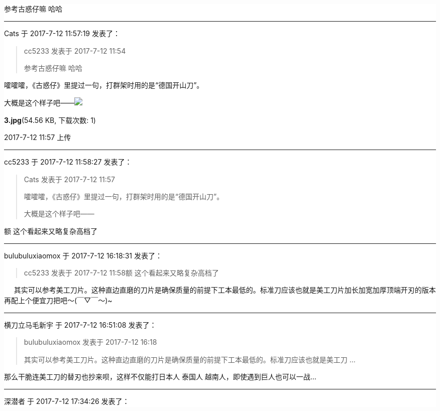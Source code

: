 参考古惑仔嘛 哈哈

---------

Cats 于 2017-7-12 11:57:19 发表了：

> cc5233 发表于 2017-7-12 11:54
> 
> 参考古惑仔嘛 哈哈



嚯嚯嚯，《古惑仔》里提过一句，打群架时用的是“德国开山刀”。

大概是这个样子吧——![](https://cdn.jsdelivr.net/gh/lzjluzijie/beichao@main/static/img/115713yarcv4wwar49wppg.jpg)



**3.jpg**(54.56 KB, 下载次数: 1)



2017-7-12 11:57 上传

---------

cc5233 于 2017-7-12 11:58:27 发表了：

> Cats 发表于 2017-7-12 11:57
> 
> 嚯嚯嚯，《古惑仔》里提过一句，打群架时用的是“德国开山刀”。
> 
> 大概是这个样子吧——



额 这个看起来又略复杂高档了

---------

bulubuluxiaomox 于 2017-7-12 16:18:31 发表了：

> cc5233 发表于 2017-7-12 11:58额 这个看起来又略复杂高档了



     其实可以参考美工刀片。这种直边直磨的刀片是确保质量的前提下工本最低的。标准刀应该也就是美工刀片加长加宽加厚顶端开刃的版本再配上个便宜刀把吧～(￣▽￣～)~

---------

横刀立马毛新宇 于 2017-7-12 16:51:08 发表了：

> bulubuluxiaomox 发表于 2017-7-12 16:18
> 
> 其实可以参考美工刀片。这种直边直磨的刀片是确保质量的前提下工本最低的。标准刀应该也就是美工刀 ...



那么干脆连美工刀的替刃也抄来呗，这样不仅能打日本人 泰国人 越南人，即使遇到巨人也可以一战…

---------

深潜者 于 2017-7-12 17:34:26 发表了：
